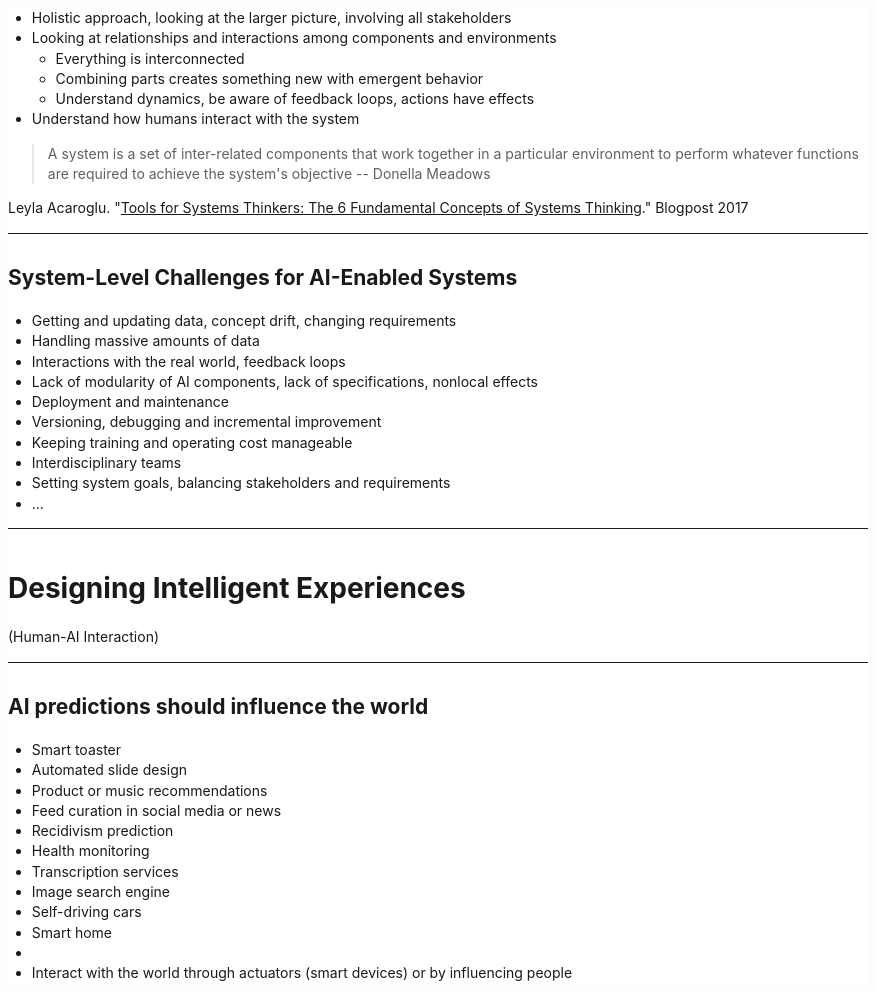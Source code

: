 * Holistic approach, looking at the larger picture, involving all stakeholders
* Looking at relationships and interactions among components and environments
    - Everything is interconnected
    - Combining parts creates something new with emergent behavior
    - Understand dynamics, be aware of feedback loops, actions have effects
* Understand how humans interact with the system

> A system is a set of inter-related components that work together in a particular environment to perform whatever functions are required to achieve the system's objective -- Donella Meadows


Leyla Acaroglu. "[Tools for Systems Thinkers: The 6 Fundamental Concepts of Systems Thinking](https://medium.com/disruptive-design/tools-for-systems-thinkers-the-6-fundamental-concepts-of-systems-thinking-379cdac3dc6a)." Blogpost 2017

----
## System-Level Challenges for AI-Enabled Systems

* Getting and updating data, concept drift, changing requirements
* Handling massive amounts of data
* Interactions with the real world, feedback loops
* Lack of modularity of AI components, lack of specifications, nonlocal effects
* Deployment and maintenance
* Versioning, debugging and incremental improvement
* Keeping training and operating cost manageable
* Interdisciplinary teams
* Setting system goals, balancing stakeholders and requirements
* ...










---
# Designing Intelligent Experiences

(Human-AI Interaction)

----
## AI predictions should influence the world

* Smart toaster
* Automated slide design
* Product or music recommendations
* Feed curation in social media or news
* Recidivism prediction
* Health monitoring
* Transcription services
* Image search engine
* Self-driving cars
* Smart home
*
* Interact with the world through actuators (smart devices) or by influencing people
